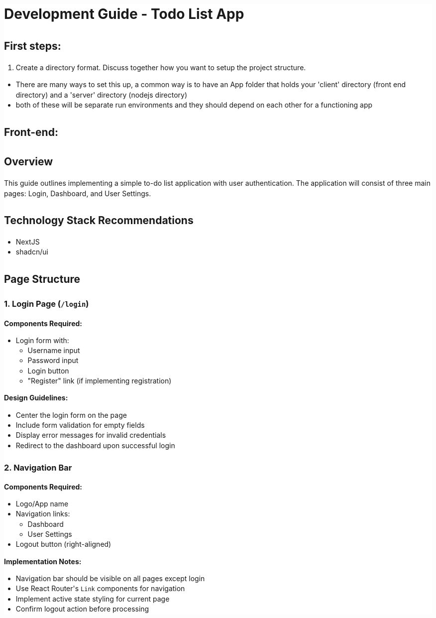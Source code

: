 # Development Guide - Todo List App

## First steps: 

1. Create a directory format. Discuss together how you want to setup the project structure. 
- There are many ways to set this up, a common way is to have an App folder that holds your 'client' directory (front end directory) and a 'server' directory (nodejs directory)
- both of these will be separate run environments and they should depend on each other for a functioning app
  

## Front-end: 

## Overview
This guide outlines implementing a simple to-do list application with user authentication. The application will consist of three main pages: Login, Dashboard, and User Settings.

## Technology Stack Recommendations

- NextJS
- shadcn/ui

## Page Structure

### 1. Login Page (`/login`)
**Components Required:**
- Login form with:
  - Username input
  - Password input
  - Login button
  - "Register" link (if implementing registration)

**Design Guidelines:**
- Center the login form on the page
- Include form validation for empty fields
- Display error messages for invalid credentials
- Redirect to the dashboard upon successful login

### 2. Navigation Bar
**Components Required:**
- Logo/App name
- Navigation links:
  - Dashboard
  - User Settings
- Logout button (right-aligned)

**Implementation Notes:**
- Navigation bar should be visible on all pages except login
- Use React Router's `Link` components for navigation
- Implement active state styling for current page
- Confirm logout action before processing
